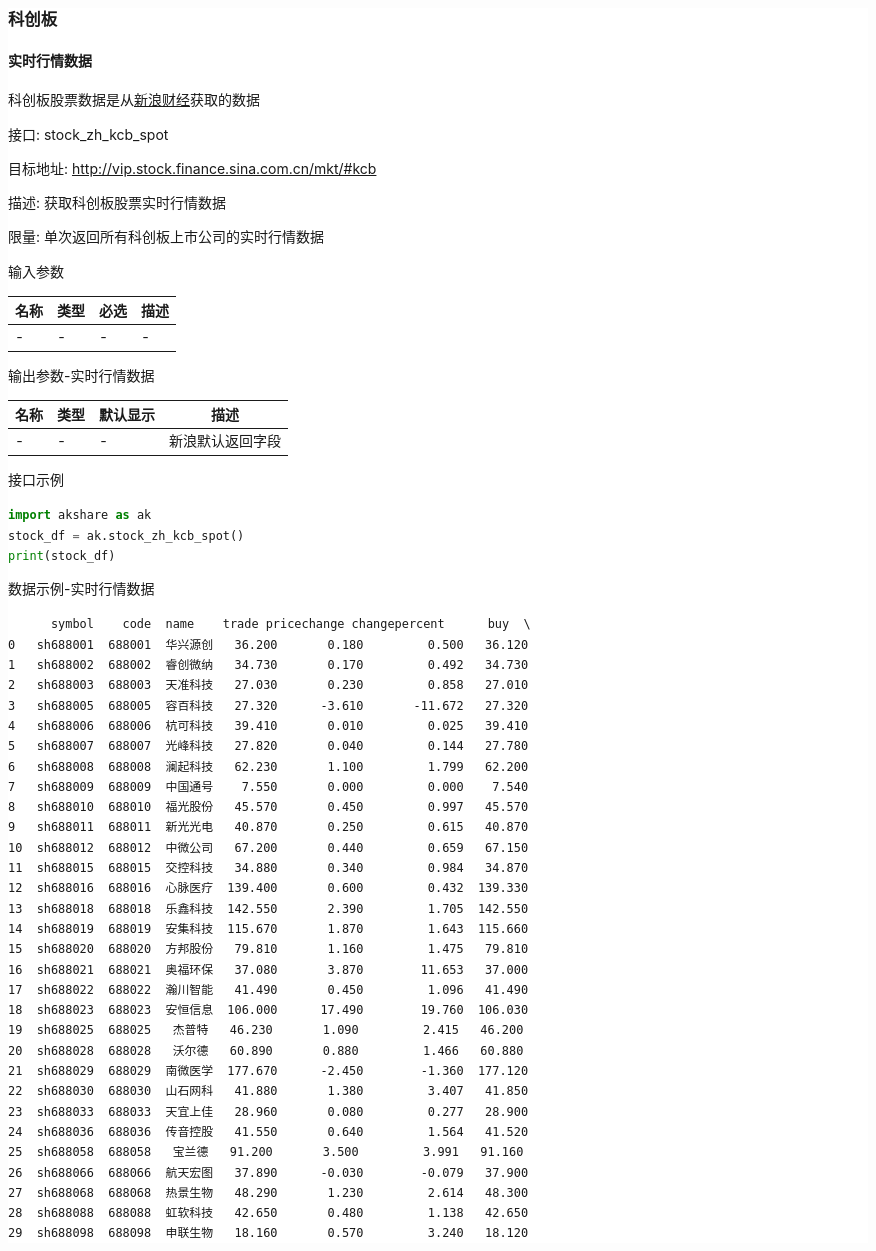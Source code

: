 ### 科创板

#### 实时行情数据

科创板股票数据是从[新浪财经](http://vip.stock.finance.sina.com.cn/mkt/#kcb)获取的数据

接口: stock_zh_kcb_spot

目标地址: http://vip.stock.finance.sina.com.cn/mkt/#kcb

描述: 获取科创板股票实时行情数据

限量: 单次返回所有科创板上市公司的实时行情数据

输入参数

| 名称   | 类型 | 必选 | 描述                                                                              |
| -------- | ---- | ---- | --- |
| - | -  | -    |   -|


输出参数-实时行情数据

| 名称          | 类型 | 默认显示 | 描述           |
| ------------ | ----- | -------- | ---------------- |
| -          | -   | -        | 新浪默认返回字段     |


                
接口示例
```python
import akshare as ak
stock_df = ak.stock_zh_kcb_spot()
print(stock_df)
```

数据示例-实时行情数据
```
      symbol    code  name    trade pricechange changepercent      buy  \
0   sh688001  688001  华兴源创   36.200       0.180         0.500   36.120   
1   sh688002  688002  睿创微纳   34.730       0.170         0.492   34.730   
2   sh688003  688003  天准科技   27.030       0.230         0.858   27.010   
3   sh688005  688005  容百科技   27.320      -3.610       -11.672   27.320   
4   sh688006  688006  杭可科技   39.410       0.010         0.025   39.410   
5   sh688007  688007  光峰科技   27.820       0.040         0.144   27.780   
6   sh688008  688008  澜起科技   62.230       1.100         1.799   62.200   
7   sh688009  688009  中国通号    7.550       0.000         0.000    7.540   
8   sh688010  688010  福光股份   45.570       0.450         0.997   45.570   
9   sh688011  688011  新光光电   40.870       0.250         0.615   40.870   
10  sh688012  688012  中微公司   67.200       0.440         0.659   67.150   
11  sh688015  688015  交控科技   34.880       0.340         0.984   34.870   
12  sh688016  688016  心脉医疗  139.400       0.600         0.432  139.330   
13  sh688018  688018  乐鑫科技  142.550       2.390         1.705  142.550   
14  sh688019  688019  安集科技  115.670       1.870         1.643  115.660   
15  sh688020  688020  方邦股份   79.810       1.160         1.475   79.810   
16  sh688021  688021  奥福环保   37.080       3.870        11.653   37.000   
17  sh688022  688022  瀚川智能   41.490       0.450         1.096   41.490   
18  sh688023  688023  安恒信息  106.000      17.490        19.760  106.030   
19  sh688025  688025   杰普特   46.230       1.090         2.415   46.200   
20  sh688028  688028   沃尔德   60.890       0.880         1.466   60.880   
21  sh688029  688029  南微医学  177.670      -2.450        -1.360  177.120   
22  sh688030  688030  山石网科   41.880       1.380         3.407   41.850   
23  sh688033  688033  天宜上佳   28.960       0.080         0.277   28.900   
24  sh688036  688036  传音控股   41.550       0.640         1.564   41.520   
25  sh688058  688058   宝兰德   91.200       3.500         3.991   91.160   
26  sh688066  688066  航天宏图   37.890      -0.030        -0.079   37.900   
27  sh688068  688068  热景生物   48.290       1.230         2.614   48.300   
28  sh688088  688088  虹软科技   42.650       0.480         1.138   42.650   
29  sh688098  688098  申联生物   18.160       0.570         3.240   18.120   
```